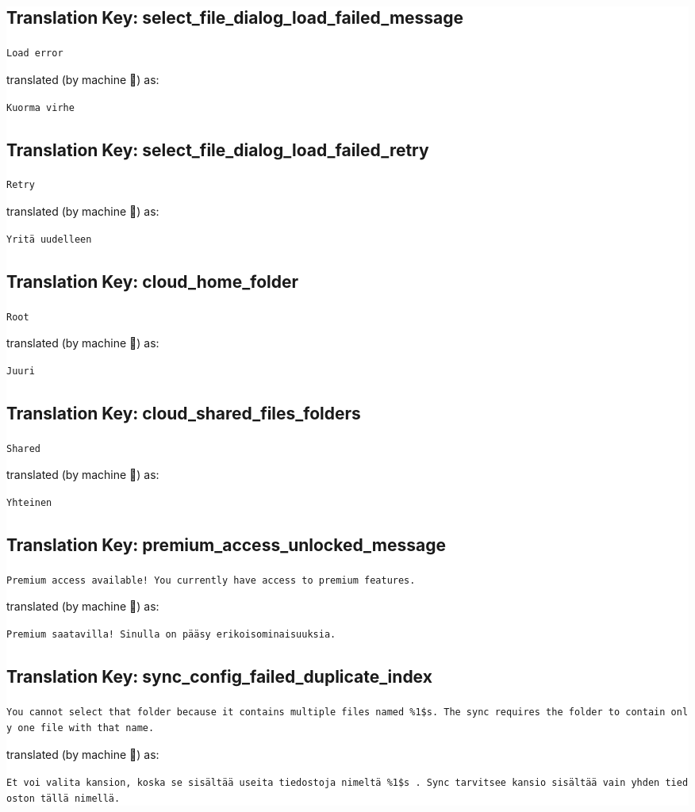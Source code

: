
## Translation Key: select_file_dialog_load_failed_message
```
Load error
```
translated (by machine 🤖) as:
```
Kuorma virhe
```


## Translation Key: select_file_dialog_load_failed_retry
```
Retry
```
translated (by machine 🤖) as:
```
Yritä uudelleen
```


## Translation Key: cloud_home_folder
```
Root
```
translated (by machine 🤖) as:
```
Juuri
```


## Translation Key: cloud_shared_files_folders
```
Shared
```
translated (by machine 🤖) as:
```
Yhteinen
```


## Translation Key: premium_access_unlocked_message
```
Premium access available! You currently have access to premium features.
```
translated (by machine 🤖) as:
```
Premium saatavilla! Sinulla on pääsy erikoisominaisuuksia.
```


## Translation Key: sync_config_failed_duplicate_index
```
You cannot select that folder because it contains multiple files named %1$s. The sync requires the folder to contain only one file with that name.
```
translated (by machine 🤖) as:
```
Et voi valita kansion, koska se sisältää useita tiedostoja nimeltä %1$s . Sync tarvitsee kansio sisältää vain yhden tiedoston tällä nimellä.
```
